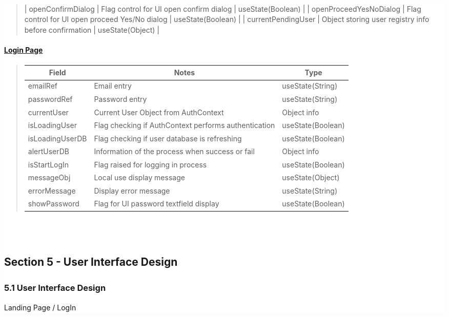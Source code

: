 > | openConfirmDialog        | Flag control for UI open confirm dialog                     | useState(Boolean)     |
> | openProceedYesNoDialog   | Flag control for UI open proceed Yes/No dialog              | useState(Boolean)     |
> | currentPendingUser       | Object storing user registry info before confirmation       | useState(Object)      |

<h4><u>Login Page</u></h4>

> | Field | Notes | Type |
> |-|-|-|
> | emailRef          | Email entry                                           | useState(String)      |
> | passwordRef       | Password entry                                        | useState(String)      |
> | currentUser       | Current User Object from AuthContext                  | Object info           |
> | isLoadingUser     | Flag checking if AuthContext performs authentication  | useState(Boolean)     |
> | isLoadingUserDB   | Flag checking if user database is refreshing          | useState(Boolean)     |
> | alertUserDB       | Information of the process when success or fail       | Object info           |
> | isStartLogIn      | Flag raised for logging in process                    | useState(Boolean)     |
> | messageObj        | Local use display message                             | useState(Object)      |
> | errorMessage      | Display error message                                 | useState(String)      |
> | showPassword      | Flag for UI password textfield display                | useState(Boolean)     |

<br>


<br>

## Section 5 - User Interface Design

### 5.1 User Interface Design

Landing Page / LogIn
